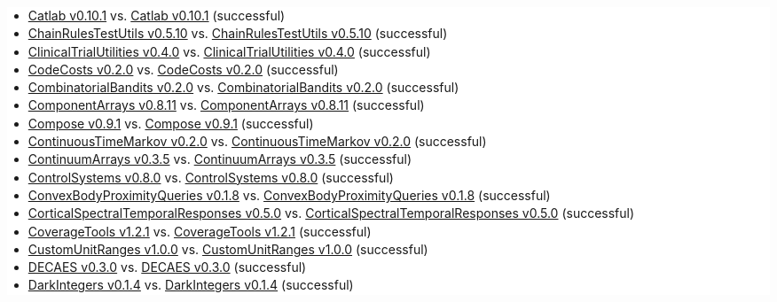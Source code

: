 - [Catlab v0.10.1](https://s3.amazonaws.com/julialang-reports/nanosoldier/pkgeval/by_hash/56ff37a_vs_ebcc603/Catlab.1.6.0-beta1-73f862b30f.log) vs. [Catlab v0.10.1](https://s3.amazonaws.com/julialang-reports/nanosoldier/pkgeval/by_hash/56ff37a_vs_ebcc603/Catlab.1.5.4-pre-ebcc603bdf.log) (successful)
- [ChainRulesTestUtils v0.5.10](https://s3.amazonaws.com/julialang-reports/nanosoldier/pkgeval/by_hash/56ff37a_vs_ebcc603/ChainRulesTestUtils.1.6.0-beta1-73f862b30f.log) vs. [ChainRulesTestUtils v0.5.10](https://s3.amazonaws.com/julialang-reports/nanosoldier/pkgeval/by_hash/56ff37a_vs_ebcc603/ChainRulesTestUtils.1.5.4-pre-ebcc603bdf.log) (successful)
- [ClinicalTrialUtilities v0.4.0](https://s3.amazonaws.com/julialang-reports/nanosoldier/pkgeval/by_hash/56ff37a_vs_ebcc603/ClinicalTrialUtilities.1.6.0-beta1-73f862b30f.log) vs. [ClinicalTrialUtilities v0.4.0](https://s3.amazonaws.com/julialang-reports/nanosoldier/pkgeval/by_hash/56ff37a_vs_ebcc603/ClinicalTrialUtilities.1.5.4-pre-ebcc603bdf.log) (successful)
- [CodeCosts v0.2.0](https://s3.amazonaws.com/julialang-reports/nanosoldier/pkgeval/by_hash/56ff37a_vs_ebcc603/CodeCosts.1.6.0-beta1-73f862b30f.log) vs. [CodeCosts v0.2.0](https://s3.amazonaws.com/julialang-reports/nanosoldier/pkgeval/by_hash/56ff37a_vs_ebcc603/CodeCosts.1.5.4-pre-ebcc603bdf.log) (successful)
- [CombinatorialBandits v0.2.0](https://s3.amazonaws.com/julialang-reports/nanosoldier/pkgeval/by_hash/56ff37a_vs_ebcc603/CombinatorialBandits.1.6.0-beta1-73f862b30f.log) vs. [CombinatorialBandits v0.2.0](https://s3.amazonaws.com/julialang-reports/nanosoldier/pkgeval/by_hash/56ff37a_vs_ebcc603/CombinatorialBandits.1.5.4-pre-ebcc603bdf.log) (successful)
- [ComponentArrays v0.8.11](https://s3.amazonaws.com/julialang-reports/nanosoldier/pkgeval/by_hash/56ff37a_vs_ebcc603/ComponentArrays.1.6.0-beta1-73f862b30f.log) vs. [ComponentArrays v0.8.11](https://s3.amazonaws.com/julialang-reports/nanosoldier/pkgeval/by_hash/56ff37a_vs_ebcc603/ComponentArrays.1.5.4-pre-ebcc603bdf.log) (successful)
- [Compose v0.9.1](https://s3.amazonaws.com/julialang-reports/nanosoldier/pkgeval/by_hash/56ff37a_vs_ebcc603/Compose.1.6.0-beta1-73f862b30f.log) vs. [Compose v0.9.1](https://s3.amazonaws.com/julialang-reports/nanosoldier/pkgeval/by_hash/56ff37a_vs_ebcc603/Compose.1.5.4-pre-ebcc603bdf.log) (successful)
- [ContinuousTimeMarkov v0.2.0](https://s3.amazonaws.com/julialang-reports/nanosoldier/pkgeval/by_hash/56ff37a_vs_ebcc603/ContinuousTimeMarkov.1.6.0-beta1-73f862b30f.log) vs. [ContinuousTimeMarkov v0.2.0](https://s3.amazonaws.com/julialang-reports/nanosoldier/pkgeval/by_hash/56ff37a_vs_ebcc603/ContinuousTimeMarkov.1.5.4-pre-ebcc603bdf.log) (successful)
- [ContinuumArrays v0.3.5](https://s3.amazonaws.com/julialang-reports/nanosoldier/pkgeval/by_hash/56ff37a_vs_ebcc603/ContinuumArrays.1.6.0-beta1-73f862b30f.log) vs. [ContinuumArrays v0.3.5](https://s3.amazonaws.com/julialang-reports/nanosoldier/pkgeval/by_hash/56ff37a_vs_ebcc603/ContinuumArrays.1.5.4-pre-ebcc603bdf.log) (successful)
- [ControlSystems v0.8.0](https://s3.amazonaws.com/julialang-reports/nanosoldier/pkgeval/by_hash/56ff37a_vs_ebcc603/ControlSystems.1.6.0-beta1-73f862b30f.log) vs. [ControlSystems v0.8.0](https://s3.amazonaws.com/julialang-reports/nanosoldier/pkgeval/by_hash/56ff37a_vs_ebcc603/ControlSystems.1.5.4-pre-ebcc603bdf.log) (successful)
- [ConvexBodyProximityQueries v0.1.8](https://s3.amazonaws.com/julialang-reports/nanosoldier/pkgeval/by_hash/56ff37a_vs_ebcc603/ConvexBodyProximityQueries.1.6.0-beta1-73f862b30f.log) vs. [ConvexBodyProximityQueries v0.1.8](https://s3.amazonaws.com/julialang-reports/nanosoldier/pkgeval/by_hash/56ff37a_vs_ebcc603/ConvexBodyProximityQueries.1.5.4-pre-ebcc603bdf.log) (successful)
- [CorticalSpectralTemporalResponses v0.5.0](https://s3.amazonaws.com/julialang-reports/nanosoldier/pkgeval/by_hash/56ff37a_vs_ebcc603/CorticalSpectralTemporalResponses.1.6.0-beta1-73f862b30f.log) vs. [CorticalSpectralTemporalResponses v0.5.0](https://s3.amazonaws.com/julialang-reports/nanosoldier/pkgeval/by_hash/56ff37a_vs_ebcc603/CorticalSpectralTemporalResponses.1.5.4-pre-ebcc603bdf.log) (successful)
- [CoverageTools v1.2.1](https://s3.amazonaws.com/julialang-reports/nanosoldier/pkgeval/by_hash/56ff37a_vs_ebcc603/CoverageTools.1.6.0-beta1-73f862b30f.log) vs. [CoverageTools v1.2.1](https://s3.amazonaws.com/julialang-reports/nanosoldier/pkgeval/by_hash/56ff37a_vs_ebcc603/CoverageTools.1.5.4-pre-ebcc603bdf.log) (successful)
- [CustomUnitRanges v1.0.0](https://s3.amazonaws.com/julialang-reports/nanosoldier/pkgeval/by_hash/56ff37a_vs_ebcc603/CustomUnitRanges.1.6.0-beta1-73f862b30f.log) vs. [CustomUnitRanges v1.0.0](https://s3.amazonaws.com/julialang-reports/nanosoldier/pkgeval/by_hash/56ff37a_vs_ebcc603/CustomUnitRanges.1.5.4-pre-ebcc603bdf.log) (successful)
- [DECAES v0.3.0](https://s3.amazonaws.com/julialang-reports/nanosoldier/pkgeval/by_hash/56ff37a_vs_ebcc603/DECAES.1.6.0-beta1-73f862b30f.log) vs. [DECAES v0.3.0](https://s3.amazonaws.com/julialang-reports/nanosoldier/pkgeval/by_hash/56ff37a_vs_ebcc603/DECAES.1.5.4-pre-ebcc603bdf.log) (successful)
- [DarkIntegers v0.1.4](https://s3.amazonaws.com/julialang-reports/nanosoldier/pkgeval/by_hash/56ff37a_vs_ebcc603/DarkIntegers.1.6.0-beta1-73f862b30f.log) vs. [DarkIntegers v0.1.4](https://s3.amazonaws.com/julialang-reports/nanosoldier/pkgeval/by_hash/56ff37a_vs_ebcc603/DarkIntegers.1.5.4-pre-ebcc603bdf.log) (successful)